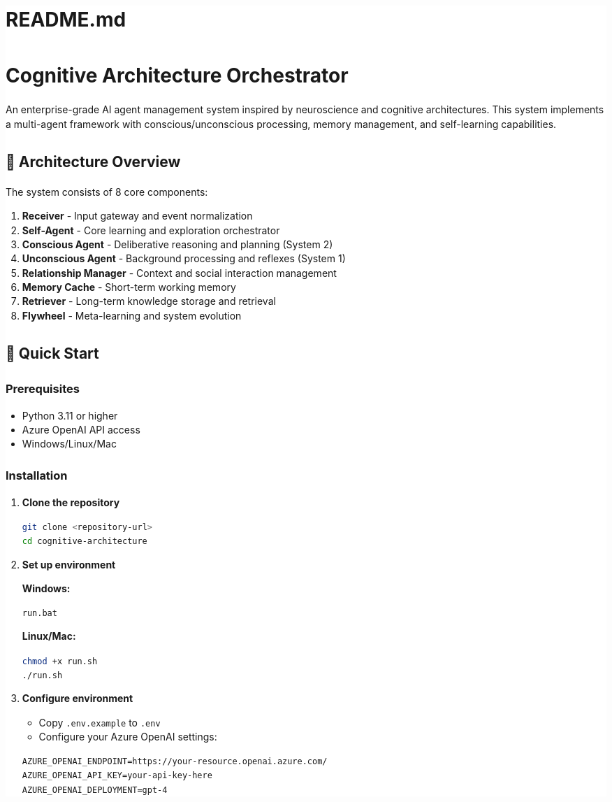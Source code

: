 # README.md
# Cognitive Architecture Orchestrator

An enterprise-grade AI agent management system inspired by neuroscience and cognitive architectures. This system implements a multi-agent framework with conscious/unconscious processing, memory management, and self-learning capabilities.

## 🧠 Architecture Overview

The system consists of 8 core components:

1. **Receiver** - Input gateway and event normalization
2. **Self-Agent** - Core learning and exploration orchestrator  
3. **Conscious Agent** - Deliberative reasoning and planning (System 2)
4. **Unconscious Agent** - Background processing and reflexes (System 1)
5. **Relationship Manager** - Context and social interaction management
6. **Memory Cache** - Short-term working memory
7. **Retriever** - Long-term knowledge storage and retrieval
8. **Flywheel** - Meta-learning and system evolution

## 🚀 Quick Start

### Prerequisites

- Python 3.11 or higher
- Azure OpenAI API access
- Windows/Linux/Mac

### Installation

1. **Clone the repository**
   ```bash
   git clone <repository-url>
   cd cognitive-architecture
   ```

2. **Set up environment**
   
   **Windows:**
   ```bash
   run.bat
   ```
   
   **Linux/Mac:**
   ```bash
   chmod +x run.sh
   ./run.sh
   ```

3. **Configure environment**
   - Copy `.env.example` to `.env`
   - Configure your Azure OpenAI settings:
   ```
   AZURE_OPENAI_ENDPOINT=https://your-resource.openai.azure.com/
   AZURE_OPENAI_API_KEY=your-api-key-here
   AZURE_OPENAI_DEPLOYMENT=gpt-4
   ```
